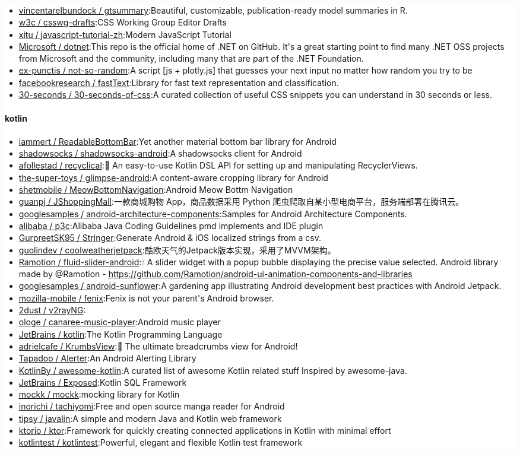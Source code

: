 * [vincentarelbundock / gtsummary](https://github.com/vincentarelbundock/gtsummary):Beautiful, customizable, publication-ready model summaries in R.
* [w3c / csswg-drafts](https://github.com/w3c/csswg-drafts):CSS Working Group Editor Drafts
* [xitu / javascript-tutorial-zh](https://github.com/xitu/javascript-tutorial-zh):Modern JavaScript Tutorial
* [Microsoft / dotnet](https://github.com/Microsoft/dotnet):This repo is the official home of .NET on GitHub. It's a great starting point to find many .NET OSS projects from Microsoft and the community, including many that are part of the .NET Foundation.
* [ex-punctis / not-so-random](https://github.com/ex-punctis/not-so-random):A script [js + plotly.js] that guesses your next input no matter how random you try to be
* [facebookresearch / fastText](https://github.com/facebookresearch/fastText):Library for fast text representation and classification.
* [30-seconds / 30-seconds-of-css](https://github.com/30-seconds/30-seconds-of-css):A curated collection of useful CSS snippets you can understand in 30 seconds or less.

#### kotlin
* [iammert / ReadableBottomBar](https://github.com/iammert/ReadableBottomBar):Yet another material bottom bar library for Android
* [shadowsocks / shadowsocks-android](https://github.com/shadowsocks/shadowsocks-android):A shadowsocks client for Android
* [afollestad / recyclical](https://github.com/afollestad/recyclical):🚀 An easy-to-use Kotlin DSL API for setting up and manipulating RecyclerViews.
* [the-super-toys / glimpse-android](https://github.com/the-super-toys/glimpse-android):A content-aware cropping library for Android
* [shetmobile / MeowBottomNavigation](https://github.com/shetmobile/MeowBottomNavigation):Android Meow Bottm Navigation
* [guanpj / JShoppingMall](https://github.com/guanpj/JShoppingMall):一款商城购物 App，商品数据采用 Python 爬虫爬取自某小型电商平台，服务端部署在腾讯云。
* [googlesamples / android-architecture-components](https://github.com/googlesamples/android-architecture-components):Samples for Android Architecture Components.
* [alibaba / p3c](https://github.com/alibaba/p3c):Alibaba Java Coding Guidelines pmd implements and IDE plugin
* [GurpreetSK95 / Stringer](https://github.com/GurpreetSK95/Stringer):Generate Android & iOS localized strings from a csv.
* [guolindev / coolweatherjetpack](https://github.com/guolindev/coolweatherjetpack):酷欧天气的Jetpack版本实现，采用了MVVM架构。
* [Ramotion / fluid-slider-android](https://github.com/Ramotion/fluid-slider-android):💧 A slider widget with a popup bubble displaying the precise value selected. Android library made by @Ramotion - https://github.com/Ramotion/android-ui-animation-components-and-libraries
* [googlesamples / android-sunflower](https://github.com/googlesamples/android-sunflower):A gardening app illustrating Android development best practices with Android Jetpack.
* [mozilla-mobile / fenix](https://github.com/mozilla-mobile/fenix):Fenix is not your parent's Android browser.
* [2dust / v2rayNG](https://github.com/2dust/v2rayNG):
* [ologe / canaree-music-player](https://github.com/ologe/canaree-music-player):Android music player
* [JetBrains / kotlin](https://github.com/JetBrains/kotlin):The Kotlin Programming Language
* [adrielcafe / KrumbsView](https://github.com/adrielcafe/KrumbsView):🍞 The ultimate breadcrumbs view for Android!
* [Tapadoo / Alerter](https://github.com/Tapadoo/Alerter):An Android Alerting Library
* [KotlinBy / awesome-kotlin](https://github.com/KotlinBy/awesome-kotlin):A curated list of awesome Kotlin related stuff Inspired by awesome-java.
* [JetBrains / Exposed](https://github.com/JetBrains/Exposed):Kotlin SQL Framework
* [mockk / mockk](https://github.com/mockk/mockk):mocking library for Kotlin
* [inorichi / tachiyomi](https://github.com/inorichi/tachiyomi):Free and open source manga reader for Android
* [tipsy / javalin](https://github.com/tipsy/javalin):A simple and modern Java and Kotlin web framework
* [ktorio / ktor](https://github.com/ktorio/ktor):Framework for quickly creating connected applications in Kotlin with minimal effort
* [kotlintest / kotlintest](https://github.com/kotlintest/kotlintest):Powerful, elegant and flexible Kotlin test framework
